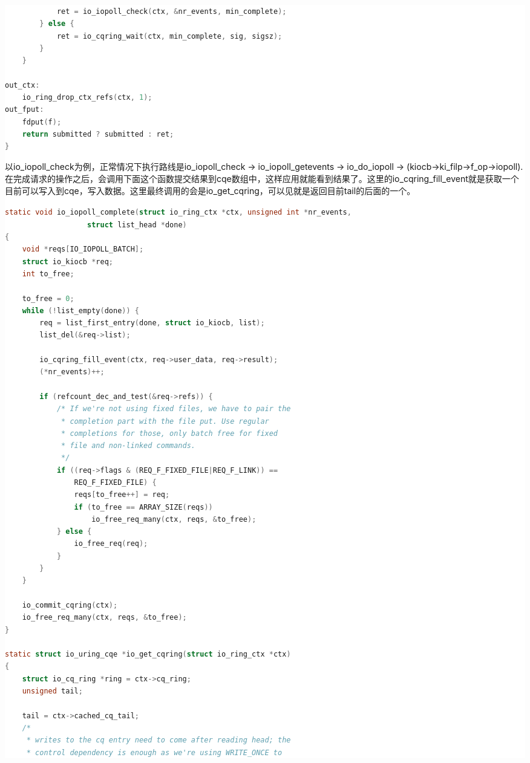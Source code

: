 ```c
			ret = io_iopoll_check(ctx, &nr_events, min_complete);
		} else {
			ret = io_cqring_wait(ctx, min_complete, sig, sigsz);
		}
	}

out_ctx:
	io_ring_drop_ctx_refs(ctx, 1);
out_fput:
	fdput(f);
	return submitted ? submitted : ret;
}
```

以io_iopoll_check为例，正常情况下执行路线是io_iopoll_check -> io_iopoll_getevents -> io_do_iopoll -> (kiocb->ki_filp->f_op->iopoll). 在完成请求的操作之后，会调用下面这个函数提交结果到cqe数组中，这样应用就能看到结果了。这里的io_cqring_fill_event就是获取一个目前可以写入到cqe，写入数据。这里最终调用的会是io_get_cqring，可以见就是返回目前tail的后面的一个。

```c
static void io_iopoll_complete(struct io_ring_ctx *ctx, unsigned int *nr_events,
			       struct list_head *done)
{
	void *reqs[IO_IOPOLL_BATCH];
	struct io_kiocb *req;
	int to_free;

	to_free = 0;
	while (!list_empty(done)) {
		req = list_first_entry(done, struct io_kiocb, list);
		list_del(&req->list);

		io_cqring_fill_event(ctx, req->user_data, req->result);
		(*nr_events)++;

		if (refcount_dec_and_test(&req->refs)) {
			/* If we're not using fixed files, we have to pair the
			 * completion part with the file put. Use regular
			 * completions for those, only batch free for fixed
			 * file and non-linked commands.
			 */
			if ((req->flags & (REQ_F_FIXED_FILE|REQ_F_LINK)) ==
			    REQ_F_FIXED_FILE) {
				reqs[to_free++] = req;
				if (to_free == ARRAY_SIZE(reqs))
					io_free_req_many(ctx, reqs, &to_free);
			} else {
				io_free_req(req);
			}
		}
	}

	io_commit_cqring(ctx);
	io_free_req_many(ctx, reqs, &to_free);
}

static struct io_uring_cqe *io_get_cqring(struct io_ring_ctx *ctx)
{
	struct io_cq_ring *ring = ctx->cq_ring;
	unsigned tail;

	tail = ctx->cached_cq_tail;
	/*
	 * writes to the cq entry need to come after reading head; the
	 * control dependency is enough as we're using WRITE_ONCE to
```